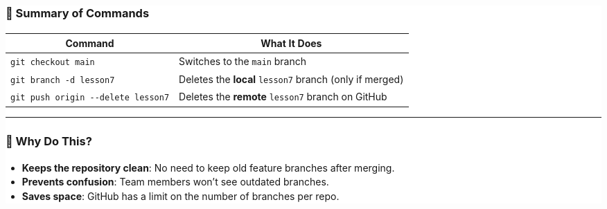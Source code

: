 
### **📝 Summary of Commands**
| Command | What It Does |
|---------|-------------|
| `git checkout main` | Switches to the `main` branch |
| `git branch -d lesson7` | Deletes the **local** `lesson7` branch (only if merged) |
| `git push origin --delete lesson7` | Deletes the **remote** `lesson7` branch on GitHub |

---

### **🚀 Why Do This?**
- **Keeps the repository clean**: No need to keep old feature branches after merging.
- **Prevents confusion**: Team members won’t see outdated branches.
- **Saves space**: GitHub has a limit on the number of branches per repo.


